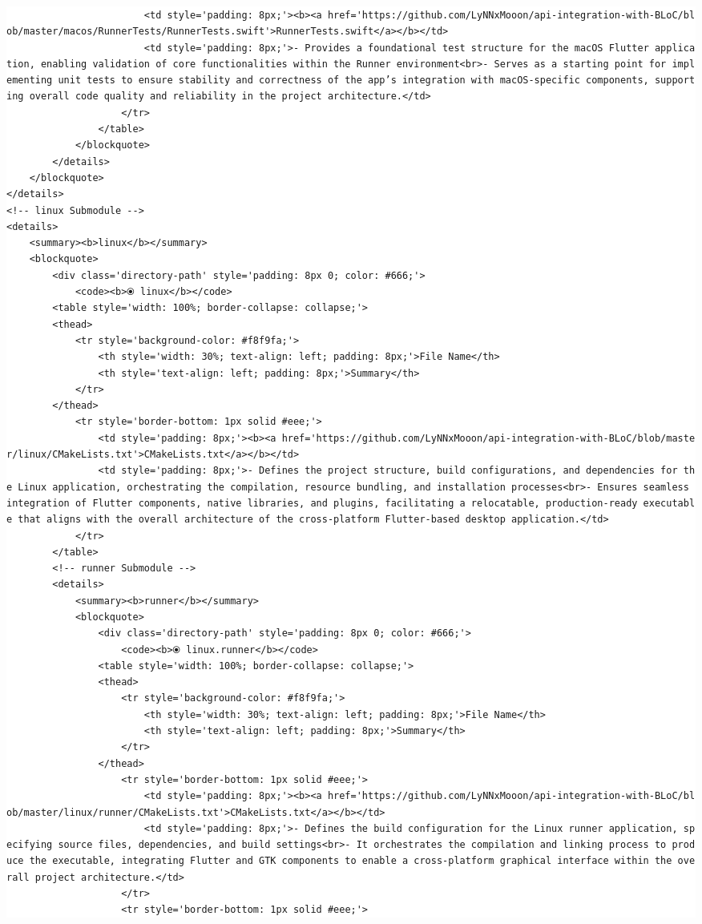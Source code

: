 							<td style='padding: 8px;'><b><a href='https://github.com/LyNNxMooon/api-integration-with-BLoC/blob/master/macos/RunnerTests/RunnerTests.swift'>RunnerTests.swift</a></b></td>
							<td style='padding: 8px;'>- Provides a foundational test structure for the macOS Flutter application, enabling validation of core functionalities within the Runner environment<br>- Serves as a starting point for implementing unit tests to ensure stability and correctness of the app’s integration with macOS-specific components, supporting overall code quality and reliability in the project architecture.</td>
						</tr>
					</table>
				</blockquote>
			</details>
		</blockquote>
	</details>
	<!-- linux Submodule -->
	<details>
		<summary><b>linux</b></summary>
		<blockquote>
			<div class='directory-path' style='padding: 8px 0; color: #666;'>
				<code><b>⦿ linux</b></code>
			<table style='width: 100%; border-collapse: collapse;'>
			<thead>
				<tr style='background-color: #f8f9fa;'>
					<th style='width: 30%; text-align: left; padding: 8px;'>File Name</th>
					<th style='text-align: left; padding: 8px;'>Summary</th>
				</tr>
			</thead>
				<tr style='border-bottom: 1px solid #eee;'>
					<td style='padding: 8px;'><b><a href='https://github.com/LyNNxMooon/api-integration-with-BLoC/blob/master/linux/CMakeLists.txt'>CMakeLists.txt</a></b></td>
					<td style='padding: 8px;'>- Defines the project structure, build configurations, and dependencies for the Linux application, orchestrating the compilation, resource bundling, and installation processes<br>- Ensures seamless integration of Flutter components, native libraries, and plugins, facilitating a relocatable, production-ready executable that aligns with the overall architecture of the cross-platform Flutter-based desktop application.</td>
				</tr>
			</table>
			<!-- runner Submodule -->
			<details>
				<summary><b>runner</b></summary>
				<blockquote>
					<div class='directory-path' style='padding: 8px 0; color: #666;'>
						<code><b>⦿ linux.runner</b></code>
					<table style='width: 100%; border-collapse: collapse;'>
					<thead>
						<tr style='background-color: #f8f9fa;'>
							<th style='width: 30%; text-align: left; padding: 8px;'>File Name</th>
							<th style='text-align: left; padding: 8px;'>Summary</th>
						</tr>
					</thead>
						<tr style='border-bottom: 1px solid #eee;'>
							<td style='padding: 8px;'><b><a href='https://github.com/LyNNxMooon/api-integration-with-BLoC/blob/master/linux/runner/CMakeLists.txt'>CMakeLists.txt</a></b></td>
							<td style='padding: 8px;'>- Defines the build configuration for the Linux runner application, specifying source files, dependencies, and build settings<br>- It orchestrates the compilation and linking process to produce the executable, integrating Flutter and GTK components to enable a cross-platform graphical interface within the overall project architecture.</td>
						</tr>
						<tr style='border-bottom: 1px solid #eee;'>
